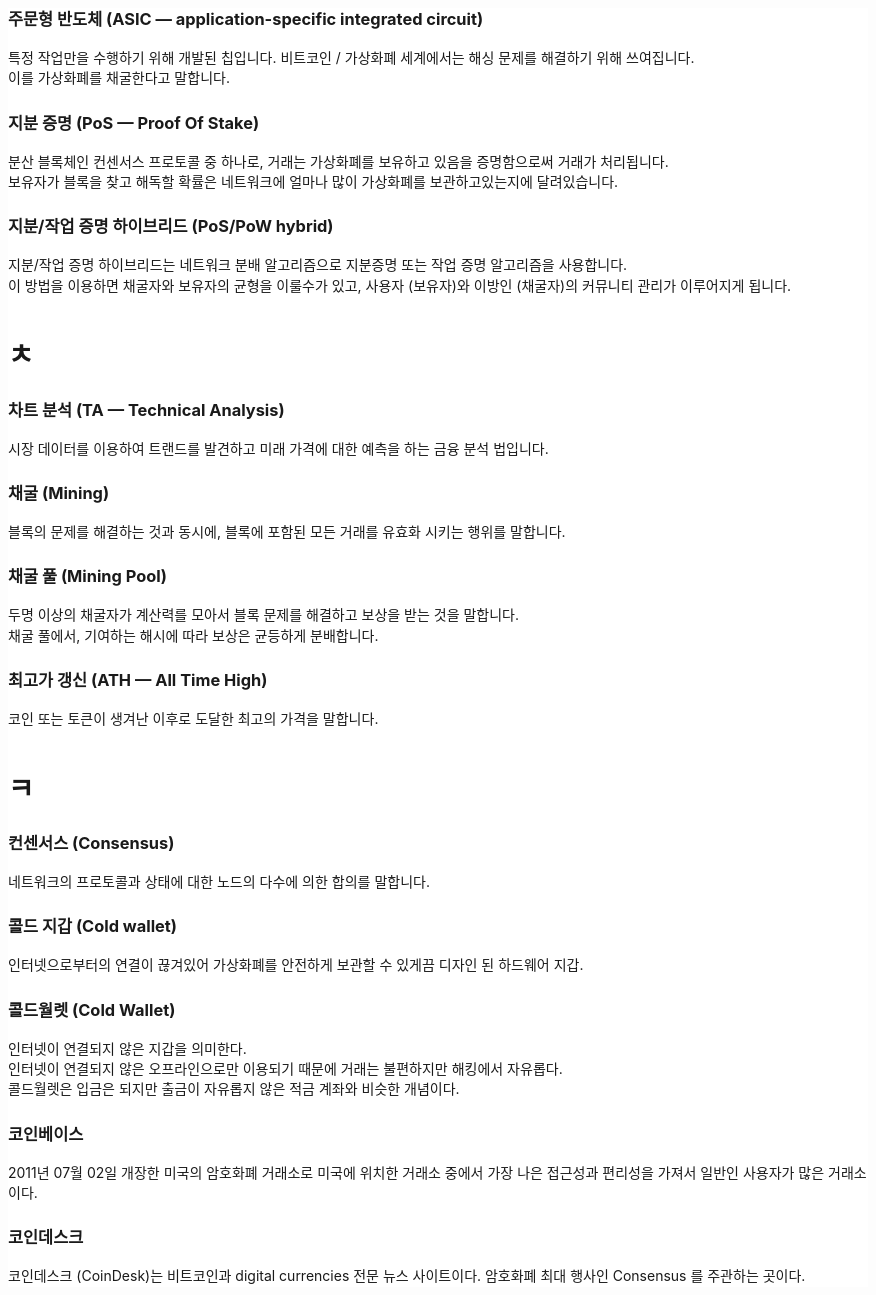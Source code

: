 ### 주문형 반도체 (ASIC — application-specific integrated circuit)
특정 작업만을 수행하기 위해 개발된 칩입니다. 비트코인 / 가상화폐 세계에서는 해싱 문제를 해결하기 위해 쓰여집니다. <br />
이를 가상화폐를 채굴한다고 말합니다. <br />

### 지분 증명 (PoS — Proof Of Stake)
분산 블록체인 컨센서스 프로토콜 중 하나로, 거래는 가상화폐를 보유하고 있음을 증명함으로써 거래가 처리됩니다. <br />
보유자가 블록을 찾고 해독할 확률은 네트워크에 얼마나 많이 가상화폐를 보관하고있는지에 달려있습니다. <br />

### 지분/작업 증명 하이브리드 (PoS/PoW hybrid)
지분/작업 증명 하이브리드는 네트워크 분배 알고리즘으로 지분증명 또는 작업 증명 알고리즘을 사용합니다. <br />
이 방법을 이용하면 채굴자와 보유자의 균형을 이룰수가 있고, 사용자 (보유자)와 이방인 (채굴자)의 커뮤니티 관리가 이루어지게 됩니다. <br />

# ㅊ

### 차트 분석 (TA — Technical Analysis)
시장 데이터를 이용하여 트랜드를 발견하고 미래 가격에 대한 예측을 하는 금융 분석 법입니다. <br />

### 채굴 (Mining)
블록의 문제를 해결하는 것과 동시에, 블록에 포함된 모든 거래를 유효화 시키는 행위를 말합니다. <br />

### 채굴 풀 (Mining Pool)
두명 이상의 채굴자가 계산력를 모아서 블록 문제를 해결하고 보상을 받는 것을 말합니다. <br />
채굴 풀에서, 기여하는 해시에 따라 보상은 균등하게 분배합니다. <br />

### 최고가 갱신 (ATH — All Time High)
코인 또는 토큰이 생겨난 이후로 도달한 최고의 가격을 말합니다. <br />

# ㅋ
### 컨센서스 (Consensus)
네트워크의 프로토콜과 상태에 대한 노드의 다수에 의한 합의를 말합니다.<br />

### 콜드 지갑 (Cold wallet)
인터넷으로부터의 연결이 끊겨있어 가상화폐를 안전하게 보관할 수 있게끔 디자인 된 하드웨어 지갑. <br />

### 콜드월렛 (Cold Wallet)
인터넷이 연결되지 않은 지갑을 의미한다. <br />
인터넷이 연결되지 않은 오프라인으로만 이용되기 때문에 거래는 불편하지만 해킹에서 자유롭다. <br />
콜드월렛은 입금은 되지만 출금이 자유롭지 않은 적금 계좌와 비슷한 개념이다. <br />

### 코인베이스
2011년 07월 02일 개장한 미국의 암호화폐 거래소로 미국에 위치한 거래소 중에서 가장 나은 접근성과 편리성을 가져서 일반인 사용자가 많은 거래소이다. <br />

### 코인데스크
코인데스크 (CoinDesk)는 비트코인과 digital currencies 전문 뉴스 사이트이다. 암호화폐 최대 행사인 Consensus 를 주관하는 곳이다. <br />
